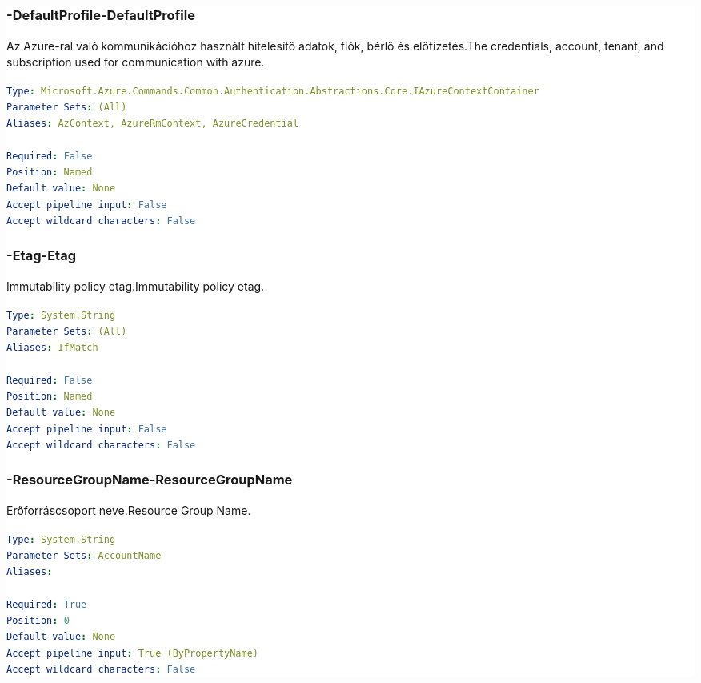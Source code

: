 ### <span data-ttu-id="fafa3-122">-DefaultProfile</span><span class="sxs-lookup"><span data-stu-id="fafa3-122">-DefaultProfile</span></span>
<span data-ttu-id="fafa3-123">Az Azure-ral való kommunikációhoz használt hitelesítő adatok, fiók, bérlő és előfizetés.</span><span class="sxs-lookup"><span data-stu-id="fafa3-123">The credentials, account, tenant, and subscription used for communication with azure.</span></span>

```yaml
Type: Microsoft.Azure.Commands.Common.Authentication.Abstractions.Core.IAzureContextContainer
Parameter Sets: (All)
Aliases: AzContext, AzureRmContext, AzureCredential

Required: False
Position: Named
Default value: None
Accept pipeline input: False
Accept wildcard characters: False
```

### <span data-ttu-id="fafa3-124">-Etag</span><span class="sxs-lookup"><span data-stu-id="fafa3-124">-Etag</span></span>
<span data-ttu-id="fafa3-125">Immutability policy etag.</span><span class="sxs-lookup"><span data-stu-id="fafa3-125">Immutability policy etag.</span></span>

```yaml
Type: System.String
Parameter Sets: (All)
Aliases: IfMatch

Required: False
Position: Named
Default value: None
Accept pipeline input: False
Accept wildcard characters: False
```

### <span data-ttu-id="fafa3-126">-ResourceGroupName</span><span class="sxs-lookup"><span data-stu-id="fafa3-126">-ResourceGroupName</span></span>
<span data-ttu-id="fafa3-127">Erőforráscsoport neve.</span><span class="sxs-lookup"><span data-stu-id="fafa3-127">Resource Group Name.</span></span>

```yaml
Type: System.String
Parameter Sets: AccountName
Aliases:

Required: True
Position: 0
Default value: None
Accept pipeline input: True (ByPropertyName)
Accept wildcard characters: False
```
